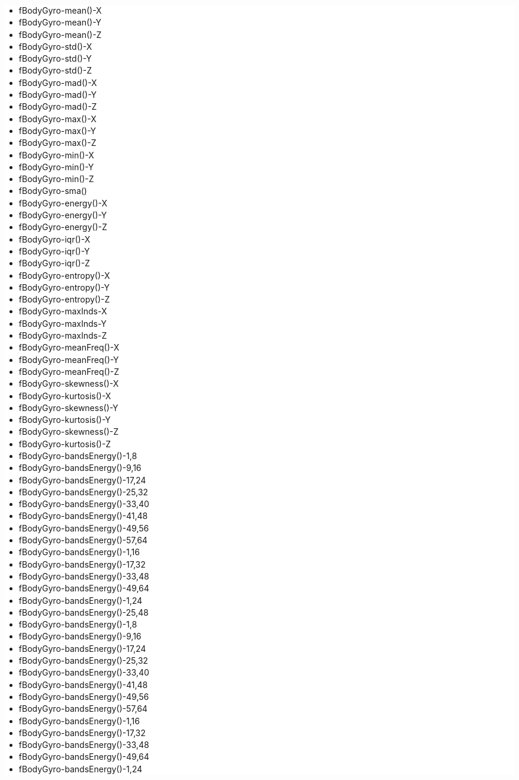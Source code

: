  -	fBodyGyro-mean()-X
 -	fBodyGyro-mean()-Y
 -	fBodyGyro-mean()-Z
 -	fBodyGyro-std()-X
 -	fBodyGyro-std()-Y
 -	fBodyGyro-std()-Z
 -	fBodyGyro-mad()-X
 -	fBodyGyro-mad()-Y
 -	fBodyGyro-mad()-Z
 -	fBodyGyro-max()-X
 -	fBodyGyro-max()-Y
 -	fBodyGyro-max()-Z
 -	fBodyGyro-min()-X
 -	fBodyGyro-min()-Y
 -	fBodyGyro-min()-Z
 -	fBodyGyro-sma()
 -	fBodyGyro-energy()-X
 -	fBodyGyro-energy()-Y
 -	fBodyGyro-energy()-Z
 -	fBodyGyro-iqr()-X
 -	fBodyGyro-iqr()-Y
 -	fBodyGyro-iqr()-Z
 -	fBodyGyro-entropy()-X
 -	fBodyGyro-entropy()-Y
 -	fBodyGyro-entropy()-Z
 -	fBodyGyro-maxInds-X
 -	fBodyGyro-maxInds-Y
 -	fBodyGyro-maxInds-Z
 -	fBodyGyro-meanFreq()-X
 -	fBodyGyro-meanFreq()-Y
 -	fBodyGyro-meanFreq()-Z
 -	fBodyGyro-skewness()-X
 -	fBodyGyro-kurtosis()-X
 -	fBodyGyro-skewness()-Y
 -	fBodyGyro-kurtosis()-Y
 -	fBodyGyro-skewness()-Z
 -	fBodyGyro-kurtosis()-Z
 -	fBodyGyro-bandsEnergy()-1,8
 -	fBodyGyro-bandsEnergy()-9,16
 -	fBodyGyro-bandsEnergy()-17,24
 -	fBodyGyro-bandsEnergy()-25,32
 -	fBodyGyro-bandsEnergy()-33,40
 -	fBodyGyro-bandsEnergy()-41,48
 -	fBodyGyro-bandsEnergy()-49,56
 -	fBodyGyro-bandsEnergy()-57,64
 -	fBodyGyro-bandsEnergy()-1,16
 -	fBodyGyro-bandsEnergy()-17,32
 -	fBodyGyro-bandsEnergy()-33,48
 -	fBodyGyro-bandsEnergy()-49,64
 -	fBodyGyro-bandsEnergy()-1,24
 -	fBodyGyro-bandsEnergy()-25,48
 -	fBodyGyro-bandsEnergy()-1,8
 -	fBodyGyro-bandsEnergy()-9,16
 -	fBodyGyro-bandsEnergy()-17,24
 -	fBodyGyro-bandsEnergy()-25,32
 -	fBodyGyro-bandsEnergy()-33,40
 -	fBodyGyro-bandsEnergy()-41,48
 -	fBodyGyro-bandsEnergy()-49,56
 -	fBodyGyro-bandsEnergy()-57,64
 -	fBodyGyro-bandsEnergy()-1,16
 -	fBodyGyro-bandsEnergy()-17,32
 -	fBodyGyro-bandsEnergy()-33,48
 -	fBodyGyro-bandsEnergy()-49,64
 -	fBodyGyro-bandsEnergy()-1,24